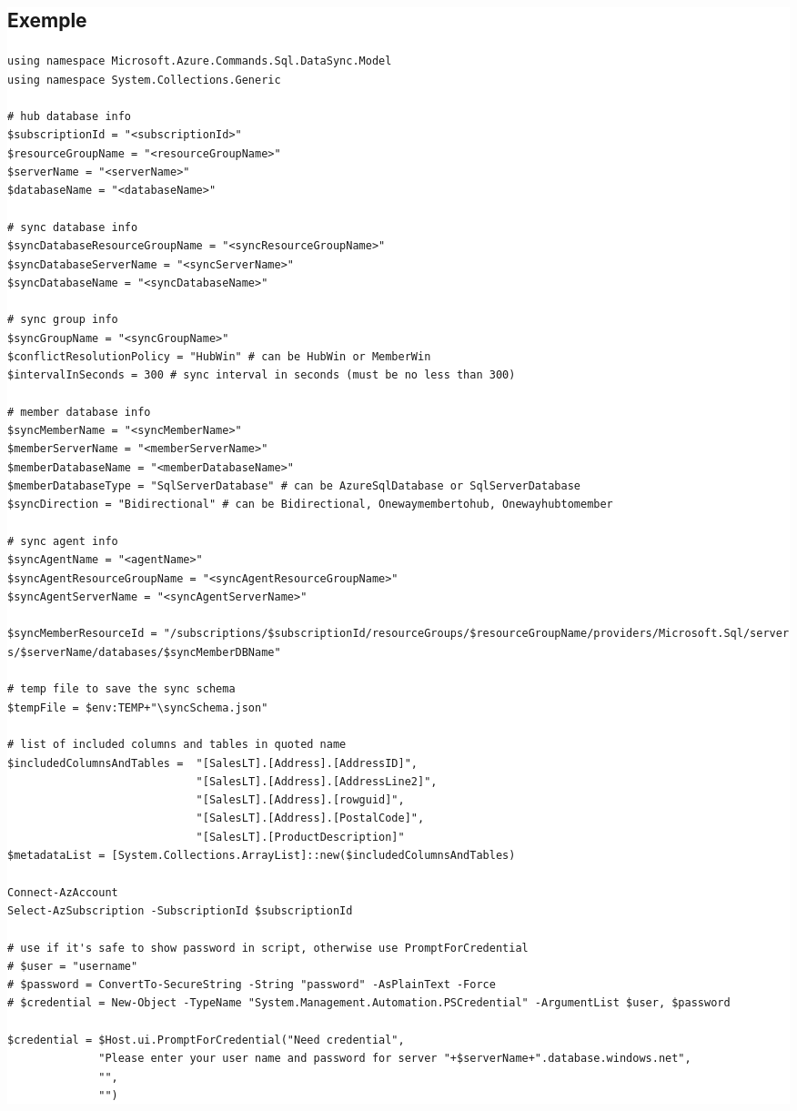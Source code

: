 ## <a name="example"></a>Exemple

```powershell-interactive
using namespace Microsoft.Azure.Commands.Sql.DataSync.Model
using namespace System.Collections.Generic

# hub database info
$subscriptionId = "<subscriptionId>"
$resourceGroupName = "<resourceGroupName>"
$serverName = "<serverName>"
$databaseName = "<databaseName>"

# sync database info
$syncDatabaseResourceGroupName = "<syncResourceGroupName>"
$syncDatabaseServerName = "<syncServerName>"
$syncDatabaseName = "<syncDatabaseName>"

# sync group info
$syncGroupName = "<syncGroupName>"
$conflictResolutionPolicy = "HubWin" # can be HubWin or MemberWin
$intervalInSeconds = 300 # sync interval in seconds (must be no less than 300)

# member database info
$syncMemberName = "<syncMemberName>"
$memberServerName = "<memberServerName>"
$memberDatabaseName = "<memberDatabaseName>"
$memberDatabaseType = "SqlServerDatabase" # can be AzureSqlDatabase or SqlServerDatabase
$syncDirection = "Bidirectional" # can be Bidirectional, Onewaymembertohub, Onewayhubtomember

# sync agent info
$syncAgentName = "<agentName>"
$syncAgentResourceGroupName = "<syncAgentResourceGroupName>"
$syncAgentServerName = "<syncAgentServerName>"

$syncMemberResourceId = "/subscriptions/$subscriptionId/resourceGroups/$resourceGroupName/providers/Microsoft.Sql/servers/$serverName/databases/$syncMemberDBName"

# temp file to save the sync schema
$tempFile = $env:TEMP+"\syncSchema.json"

# list of included columns and tables in quoted name
$includedColumnsAndTables =  "[SalesLT].[Address].[AddressID]",
                             "[SalesLT].[Address].[AddressLine2]",
                             "[SalesLT].[Address].[rowguid]",
                             "[SalesLT].[Address].[PostalCode]",
                             "[SalesLT].[ProductDescription]"
$metadataList = [System.Collections.ArrayList]::new($includedColumnsAndTables)

Connect-AzAccount
Select-AzSubscription -SubscriptionId $subscriptionId

# use if it's safe to show password in script, otherwise use PromptForCredential
# $user = "username"
# $password = ConvertTo-SecureString -String "password" -AsPlainText -Force
# $credential = New-Object -TypeName "System.Management.Automation.PSCredential" -ArgumentList $user, $password

$credential = $Host.ui.PromptForCredential("Need credential",
              "Please enter your user name and password for server "+$serverName+".database.windows.net",
              "",
              "")

```